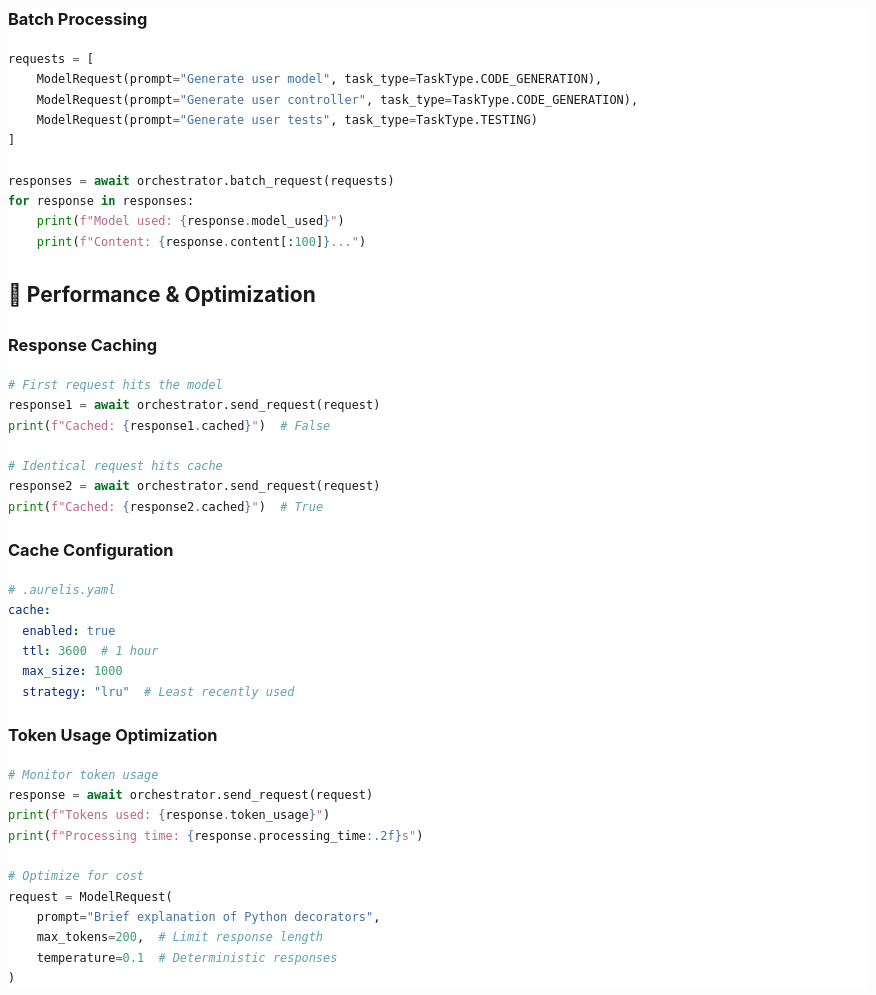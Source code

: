 ### Batch Processing

```python
requests = [
    ModelRequest(prompt="Generate user model", task_type=TaskType.CODE_GENERATION),
    ModelRequest(prompt="Generate user controller", task_type=TaskType.CODE_GENERATION),
    ModelRequest(prompt="Generate user tests", task_type=TaskType.TESTING)
]

responses = await orchestrator.batch_request(requests)
for response in responses:
    print(f"Model used: {response.model_used}")
    print(f"Content: {response.content[:100]}...")
```

## 🚀 Performance & Optimization

### Response Caching

```python
# First request hits the model
response1 = await orchestrator.send_request(request)
print(f"Cached: {response1.cached}")  # False

# Identical request hits cache
response2 = await orchestrator.send_request(request)
print(f"Cached: {response2.cached}")  # True
```

### Cache Configuration

```yaml
# .aurelis.yaml
cache:
  enabled: true
  ttl: 3600  # 1 hour
  max_size: 1000
  strategy: "lru"  # Least recently used
```

### Token Usage Optimization

```python
# Monitor token usage
response = await orchestrator.send_request(request)
print(f"Tokens used: {response.token_usage}")
print(f"Processing time: {response.processing_time:.2f}s")

# Optimize for cost
request = ModelRequest(
    prompt="Brief explanation of Python decorators",
    max_tokens=200,  # Limit response length
    temperature=0.1  # Deterministic responses
)
```
